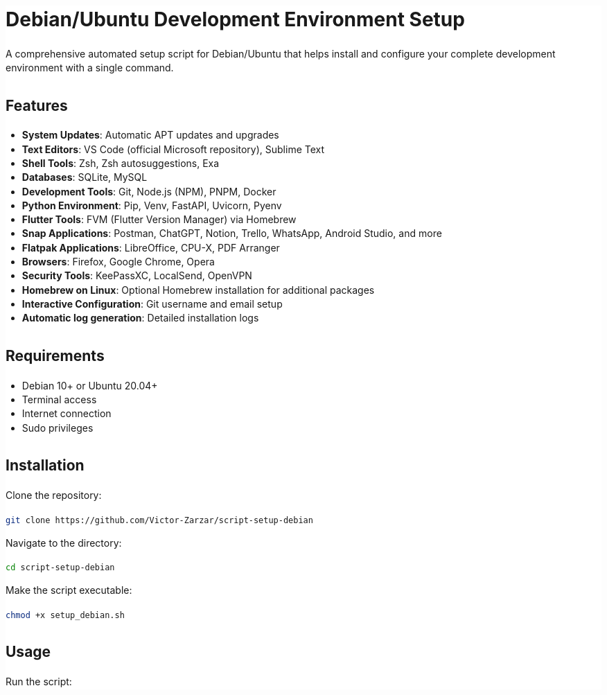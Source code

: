 # Debian/Ubuntu Development Environment Setup

A comprehensive automated setup script for Debian/Ubuntu that helps install and configure your complete development environment with a single command.

## Features

- **System Updates**: Automatic APT updates and upgrades
- **Text Editors**: VS Code (official Microsoft repository), Sublime Text
- **Shell Tools**: Zsh, Zsh autosuggestions, Exa
- **Databases**: SQLite, MySQL
- **Development Tools**: Git, Node.js (NPM), PNPM, Docker
- **Python Environment**: Pip, Venv, FastAPI, Uvicorn, Pyenv
- **Flutter Tools**: FVM (Flutter Version Manager) via Homebrew
- **Snap Applications**: Postman, ChatGPT, Notion, Trello, WhatsApp, Android Studio, and more
- **Flatpak Applications**: LibreOffice, CPU-X, PDF Arranger
- **Browsers**: Firefox, Google Chrome, Opera
- **Security Tools**: KeePassXC, LocalSend, OpenVPN
- **Homebrew on Linux**: Optional Homebrew installation for additional packages
- **Interactive Configuration**: Git username and email setup
- **Automatic log generation**: Detailed installation logs

## Requirements

- Debian 10+ or Ubuntu 20.04+
- Terminal access
- Internet connection
- Sudo privileges

## Installation

Clone the repository:

```bash
git clone https://github.com/Victor-Zarzar/script-setup-debian
```

Navigate to the directory:

```bash
cd script-setup-debian
```

Make the script executable:

```bash
chmod +x setup_debian.sh
```

## Usage

Run the script:
